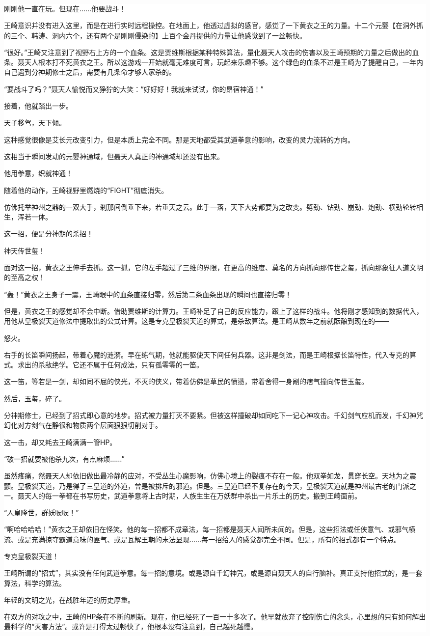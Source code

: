   刚刚他一直在玩。但现在……他要战斗！

  王崎意识并没有进入这里，而是在进行实时远程操控。在地面上，他透过虚拟的感官，感觉了一下黄衣之王的力量。十二个元婴【在洞外抓的三个、韩涛、洞内六个，还有两个是刚刚侵染的】上百个金丹提供的力量让他感觉到了一丝畅快。

  “很好。”王崎又注意到了视野右上方的一个血条。这是贾维斯根据某种特殊算法，量化聂天人攻击的伤害以及王崎预期的力量之后做出的血条。聂天人根本打不死黄衣之王。所以这游戏一开始就毫无难度可言，玩起来乐趣不够。这个绿色的血条不过是王崎为了提醒自己，一年内自己遇到分神期修士之后，需要有几条命才够人家杀的。

  “要战斗了吗？”聂天人愉悦而又狰狞的大笑：“好好好！我就来试试，你的昂宿神通！”

  接着，他就踏出一步。

  天子移驾，天下倾。

  这种感觉很像是艾长元改变引力，但是本质上完全不同。那是天地都受其武道拳意的影响，改变的灵力流转的方向。

  这相当于瞬间发动的元婴神通域，但聂天人真正的神通域却还没有出来。

  他用拳意，织就神通！

  随着他的动作，王崎视野里燃烧的“FIGHT”彻底消失。

  仿佛托举神州之鼎的一双大手，刹那间倒垂下来，若垂天之云。此手一落，天下大势都要为之改变。劈劲、钻劲、崩劲、炮劲、横劲轮转相生，浑若一体。

  这一招，便是分神期的杀招！

  神天传世玺！

  面对这一招，黄衣之王伸手去抓。这一抓，它的左手超过了三维的界限，在更高的维度、莫名的方向抓向那传世之玺，抓向那象征人道文明的至高之权！

  “轰！”黄衣之王身子一震，王崎眼中的血条直接归零，然后第二条血条出现的瞬间也直接归零！

  但是，黄衣之王的感觉却不会中断。借助贾维斯的计算力。王崎补足了自己的反应能力，跟上了这样的战斗。他将刚才感知到的数据代入，用他从皇极裂天道修法中提取出的公式计算。这是专克皇极裂天道的算式，是杀敌算法。是王崎从数年之前就酝酿到现在的——

  怒火。

  右手的长笛瞬间扬起，带着心魔的涟漪。早在练气期，他就能驱使天下间任何兵器。这非是剑法，而是王崎根据长笛特性，代入专克的算式。求出的杀敌绝学。它还不属于任何成法，只有孤零零的一笛。

  这一笛，等若是一剑，却如同不屈的侠光，不灭的侠义，带着仿佛是草民的愤懑，带着舍得一身剐的痞气撞向传世玉玺。

  然后，玉玺，碎了。

  分神期修士，已经到了招式即心意的地步。招式被力量打灭不要紧。但被这样撞破却如同吃下一记心神攻击。千幻剑气应机而发，千幻神咒幻化对方剑气在静很和物质两个层面狠狠切削对手。

  这一击，却又耗去王崎满满一管HP。

  “破一招就要被他杀九次，有点麻烦……”

  虽然疼痛，然聂天人却依旧做出最冷静的应对，不受丛生心魔影响，仿佛心境上的裂痕不存在一般。他双拳如龙，贯穿长空。天地为之震颤。皇极裂天道，乃是得了三皇道的外道，曾是被排斥的邪道。但是。三皇道已经不复存在的今天，皇极裂天道就是神州最古老的门派之一。聂天人的每一拳都在书写历史，武道拳意将上古时期，人族生生在万妖群中杀出一片乐土的历史。搬到王崎面前。

  “人皇降世，群妖唳唳！”

  “啊哈哈哈哈！”黄衣之王却依旧在怪笑。他的每一招都不成章法，每一招都是聂天人闻所未闻的。但是，这些招法或任侠意气、或邪气横流、或是充满掠夺霸道意味的匪气、或是瓦解王朝的末法显现……每一招给人的感觉都完全不同。但是，所有的招式都有一个特点。

  专克皇极裂天道！

  王崎所谓的“招式”，其实没有任何武道拳意。每一招的意境。或是源自千幻神咒，或是源自聂天人的自行脑补。真正支持他招式的，是一套算法，科学的算法。

  年轻的文明之光，在战胜年迈的历史厚重。

  在双方的对攻之中，王崎的HP条在不断的刷新。现在，他已经死了一百一十多次了。他早就放弃了控制伤亡的念头，心里想的只有如何解出最科学的“灭害方法”。或许是打得太过畅快了，他根本没有注意到，自己越死越慢。
